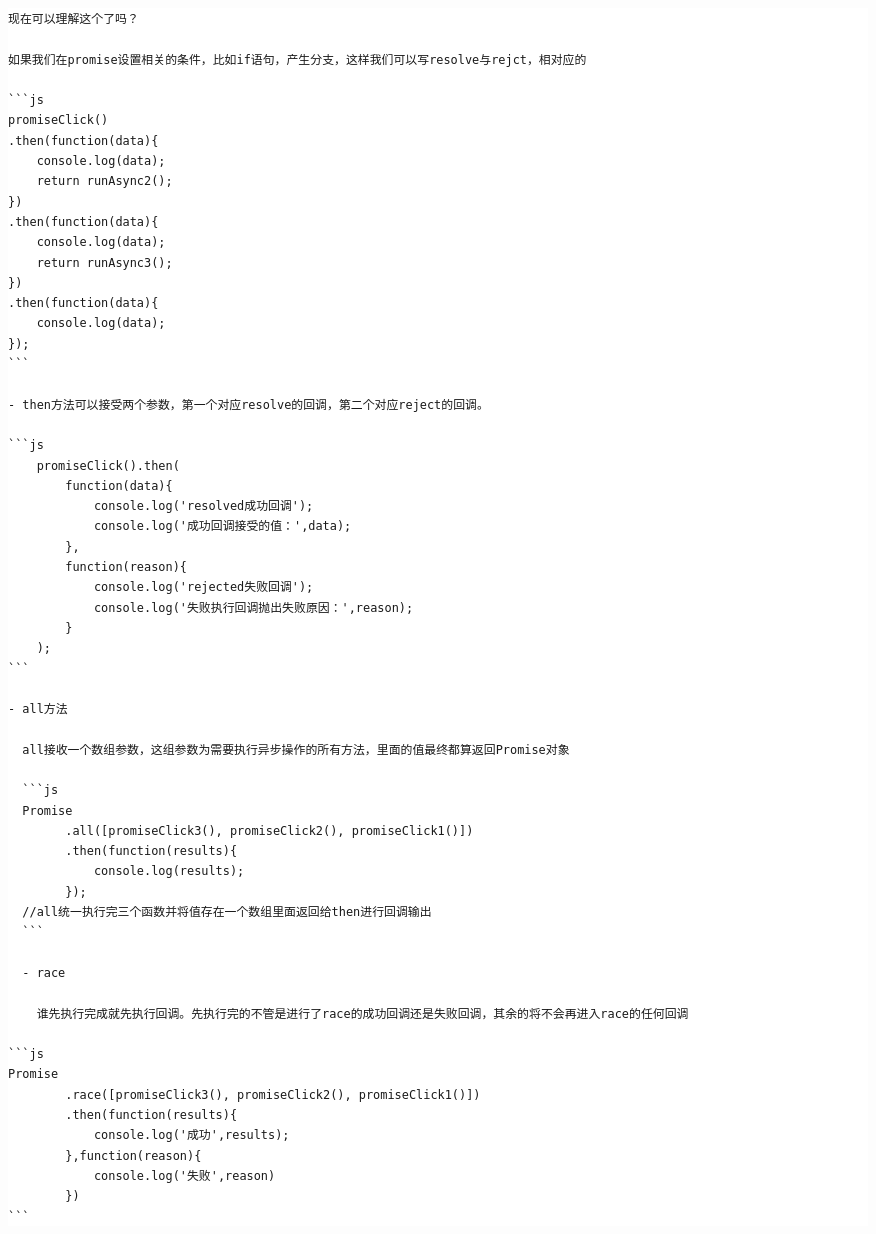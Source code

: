     现在可以理解这个了吗？

    如果我们在promise设置相关的条件，比如if语句，产生分支，这样我们可以写resolve与rejct，相对应的

    ```js
    promiseClick()
    .then(function(data){
        console.log(data);
        return runAsync2();
    })
    .then(function(data){
        console.log(data);
        return runAsync3();
    })
    .then(function(data){
        console.log(data);
    });
    ```

    - then方法可以接受两个参数，第一个对应resolve的回调，第二个对应reject的回调。

    ```js
    	promiseClick().then(
    		function(data){
    			console.log('resolved成功回调');
    			console.log('成功回调接受的值：',data);
    		}, 
    		function(reason){
    			console.log('rejected失败回调');
    			console.log('失败执行回调抛出失败原因：',reason);
    		}
    	);
    ```

    - all方法

      all接收一个数组参数，这组参数为需要执行异步操作的所有方法，里面的值最终都算返回Promise对象

      ```js
      Promise
      		.all([promiseClick3(), promiseClick2(), promiseClick1()])
      		.then(function(results){
      			console.log(results);
      		});
      //all统一执行完三个函数并将值存在一个数组里面返回给then进行回调输出
      ```

      - race

        谁先执行完成就先执行回调。先执行完的不管是进行了race的成功回调还是失败回调，其余的将不会再进入race的任何回调

    ```js
    Promise
    		.race([promiseClick3(), promiseClick2(), promiseClick1()])
    		.then(function(results){
    			console.log('成功',results);
    		},function(reason){
    			console.log('失败',reason)
    		})
    ```
